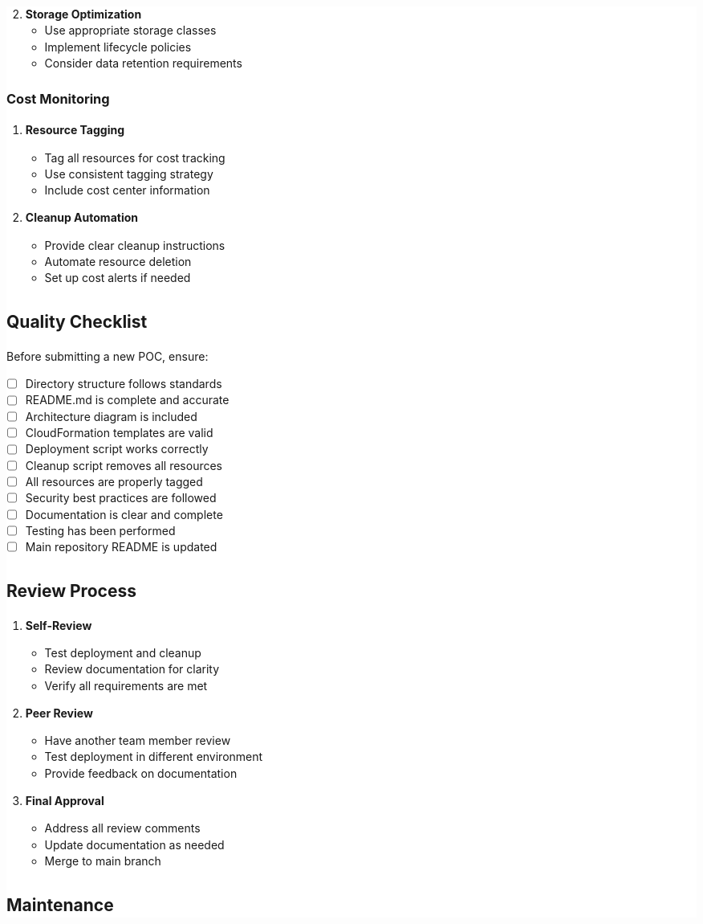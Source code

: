 2. **Storage Optimization**
   - Use appropriate storage classes
   - Implement lifecycle policies
   - Consider data retention requirements

### Cost Monitoring

1. **Resource Tagging**
   - Tag all resources for cost tracking
   - Use consistent tagging strategy
   - Include cost center information

2. **Cleanup Automation**
   - Provide clear cleanup instructions
   - Automate resource deletion
   - Set up cost alerts if needed

## Quality Checklist

Before submitting a new POC, ensure:

- [ ] Directory structure follows standards
- [ ] README.md is complete and accurate
- [ ] Architecture diagram is included
- [ ] CloudFormation templates are valid
- [ ] Deployment script works correctly
- [ ] Cleanup script removes all resources
- [ ] All resources are properly tagged
- [ ] Security best practices are followed
- [ ] Documentation is clear and complete
- [ ] Testing has been performed
- [ ] Main repository README is updated

## Review Process

1. **Self-Review**
   - Test deployment and cleanup
   - Review documentation for clarity
   - Verify all requirements are met

2. **Peer Review**
   - Have another team member review
   - Test deployment in different environment
   - Provide feedback on documentation

3. **Final Approval**
   - Address all review comments
   - Update documentation as needed
   - Merge to main branch

## Maintenance
